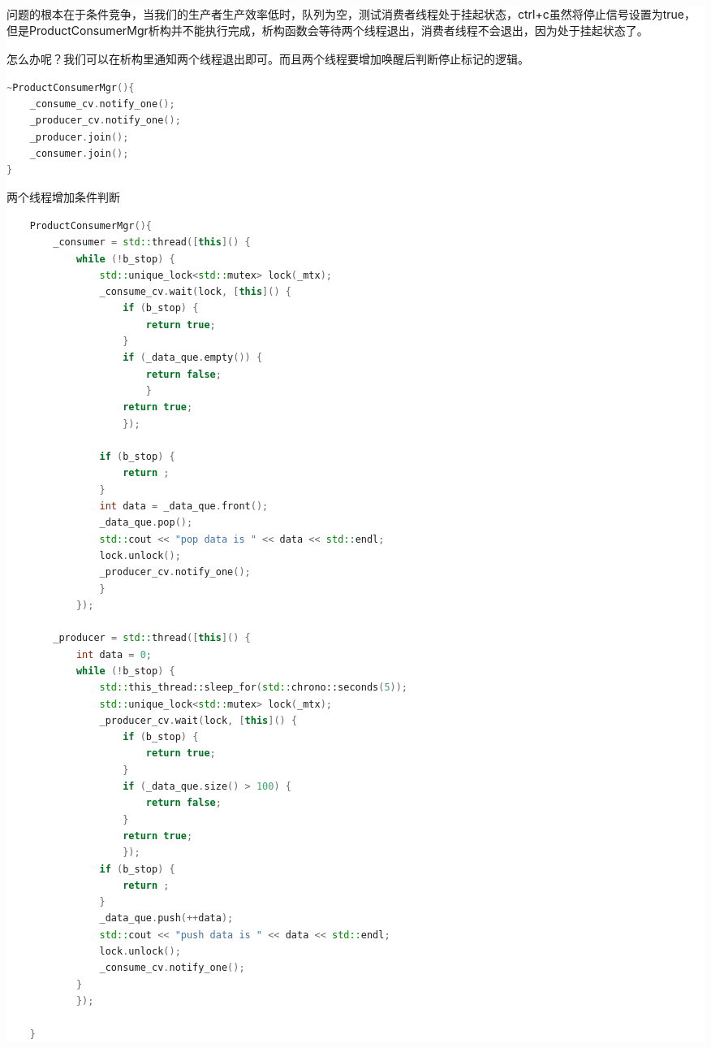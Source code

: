 问题的根本在于条件竞争，当我们的生产者生产效率低时，队列为空，测试消费者线程处于挂起状态，ctrl+c虽然将停止信号设置为true，但是ProductConsumerMgr析构并不能执行完成，析构函数会等待两个线程退出，消费者线程不会退出，因为处于挂起状态了。

怎么办呢？我们可以在析构里通知两个线程退出即可。而且两个线程要增加唤醒后判断停止标记的逻辑。
``` cpp
~ProductConsumerMgr(){
	_consume_cv.notify_one();
	_producer_cv.notify_one();
	_producer.join();
	_consumer.join();
}
```
两个线程增加条件判断
``` cpp
	ProductConsumerMgr(){
		_consumer = std::thread([this]() {
			while (!b_stop) {
				std::unique_lock<std::mutex> lock(_mtx);
				_consume_cv.wait(lock, [this]() {
					if (b_stop) {
						return true;
					}
					if (_data_que.empty()) {
						return false;
						}
					return true;
					});

				if (b_stop) {
					return ;
				}
				int data = _data_que.front();
				_data_que.pop();
				std::cout << "pop data is " << data << std::endl;
				lock.unlock();
				_producer_cv.notify_one();
				}
			});

		_producer = std::thread([this]() {
			int data = 0;
			while (!b_stop) {
				std::this_thread::sleep_for(std::chrono::seconds(5));
				std::unique_lock<std::mutex> lock(_mtx);
				_producer_cv.wait(lock, [this]() {
					if (b_stop) {
						return true;
					}
					if (_data_que.size() > 100) {
						return false;
					}
					return true;
					});
				if (b_stop) {
					return ;
				}
				_data_que.push(++data);
				std::cout << "push data is " << data << std::endl;
				lock.unlock();
				_consume_cv.notify_one();
			}
			});

	}
```